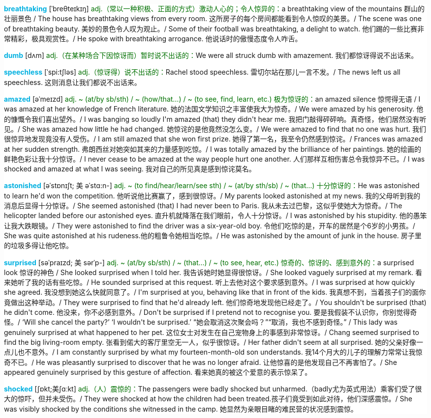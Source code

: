 <font color="sky blue">**breathtaking**</font> [ˈbreθteɪkɪŋ]
<font color="rgb(227, 108, 9)">adj.（常以一种积极、正面的方式）激动人心的；令人惊异的：</font>a breathtaking view of the mountains 群山的壮丽景色 / The house has breathtaking views from every room. 这所房子的每个房间都能看到令人惊叹的美景。/ The scene was one of breathtaking beauty. 美妙的景色令人叹为观止。/ Some of their football was breathtaking, a delight to watch. 他们踢的一些比赛非常精彩，极具观赏性。/ He spoke with breathtaking arrogance. 他说话时的傲慢态度令人咋舌。

<font color="sky blue">**dumb**</font> [dʌm]
<font color="rgb(227, 108, 9)">adj.（在某种场合下因惊讶而）暂时说不出话的：</font>We were all struck dumb with amazement. 我们都惊讶得说不出话来。
                      
<font color="sky blue">**speechless**</font> [ˈspi:tʃləs]
<font color="rgb(227, 108, 9)">adj.（惊讶得）说不出话的：</font>Rachel stood speechless. 雷切尔站在那儿一言不发。/ The news left us all speechless. 这则消息让我们都说不出话来。

<font color="sky blue">**amazed**</font> [əˈmeɪzd]
<font color="rgb(227, 108, 9)">adj. ~ (at/by sb/sth) / ~ (how/that…) / ~ (to see, find, learn, etc.) 极为惊讶的：</font>an amazed silence 惊愕得无语 / I was amazed at her knowledge of French literature. 她的法国文学知识之丰富使我大为惊奇。/ We were amazed by his generosity. 他的慷慨令我们喜出望外。/ I was banging so loudly I'm amazed (that) they didn't hear me. 我把门敲得砰砰响。真奇怪，他们居然没有听见。/ She was amazed how little he had changed. 她惊诧的是他竟然没怎么变。/ We were amazed to find that no one was hurt. 我们很惊异地发现竟没有人受伤。/ I am still amazed that she won first prize. 她得了第一名，我至令仍然感到惊诧。/ Frances was amazed at her sudden strength. 弗朗西丝对她突如其来的力量感到吃惊。/ I was totally amazed by the brilliance of her paintings. 她的绘画的鲜艳色彩让我十分惊讶。/ I never cease to be amazed at the way people hurt one another. 人们那样互相伤害总令我惊异不已。/ I was shocked and amazed at what I was seeing. 我对自己的所见真是感到惊诧莫名。
           
<font color="sky blue">**astonished**</font> [əˈstɒnɪʃt; 美 əˈstɑ:n-]
<font color="rgb(227, 108, 9)">adj. ~ (to find/hear/learn/see sth) / ~ (at/by sth/sb) / ~ (that…) 十分惊讶的：</font>He was astonished to learn he'd won the competition. 他听说他比赛赢了，感到很惊讶。/ My parents looked astonished at my news. 我的父母听到我的消息后显得十分惊讶。/ She seemed astonished (that) I had never been to Paris. 我从未去过巴黎，这似乎使她大为惊奇。/ The helicopter landed before our astonished eyes. 直升机就降落在我们眼前，令人十分惊讶。/ I was astonished by his stupidity. 他的愚笨让我大跌眼镜。/ They were astonished to find the driver was a six-year-old boy. 令他们吃惊的是，开车的居然是个6岁的小男孩。/ She was quite astonished at his rudeness.他的粗鲁令她相当吃惊。/ He was astonished by the amount of junk in the house. 房子里的垃圾多得让他吃惊。
                
<font color="sky blue">**surprised**</font> [səˈpraɪzd; 美 sərˈp-]
<font color="rgb(227, 108, 9)">adj. ~ (at/by sb/sth) / ~ (that…) / ~ (to see, hear, etc.) 惊奇的、惊讶的、感到意外的：</font>a surprised look 惊讶的神色 / She looked surprised when I told her. 我告诉她时她显得很惊讶。/ She looked vaguely surprised at my remark. 看来她听了我的话有些吃惊。/ He sounded surprised at this request. 听上去他对这个要求感到意外。/ I was surprised at how quickly she agreed. 我没想到她这么快就同意了。/ I'm surprised at you, behaving like that in front of the kids. 我真想不到，当着孩子们的面你竟做出这种举动。/ They were surprised to find that he'd already left. 他们惊奇地发现他已经走了。/ You shouldn't be surprised (that) he didn't come. 他没来，你不必感到意外。/ Don't be surprised if I pretend not to recognise you. 要是我假装不认识你，你别觉得奇怪。/ ‘Will she cancel the party?’ ‘I wouldn't be surprised.’ “她会取消这次聚会吗？”“取消，我也不感到奇怪。” / This lady was genuinely surprised at what happened to her pet. 这位女士对发生在自己宠物身上的事感到非常惊讶。/ Chang seemed surprised to find the big living-room empty. 张看到偌大的客厅里空无一人，似乎很惊讶。/ Her father didn't seem at all surprised. 她的父亲好像一点儿也不意外。/ I am constantly surprised by what my fourteen-month-old son understands. 我14个月大的儿子的理解力常常让我惊奇不已。/ He was pleasantly surprised to discover that he was no longer afraid. 让他惊喜的是他发现自己不再害怕了。/ She appeared genuinely surprised by this gesture of affection. 看来她真的被这个爱意的表示惊呆了。     

<font color="sky blue">**shocked**</font> [ʃɒkt;美ʃɑːkt]
<font color="rgb(227, 108, 9)">adj.（人）震惊的：</font>The passengers were badly shocked but unharmed.（badly尤为英式用法）乘客们受了很大的惊吓，但并未受伤。/ They were shocked at how the children had been treated.孩子们竟受到如此对待，他们深感震惊。/ She was visibly shocked by the conditions she witnessed in the camp. 她显然为亲眼目睹的难民营的状况感到震惊。
           
